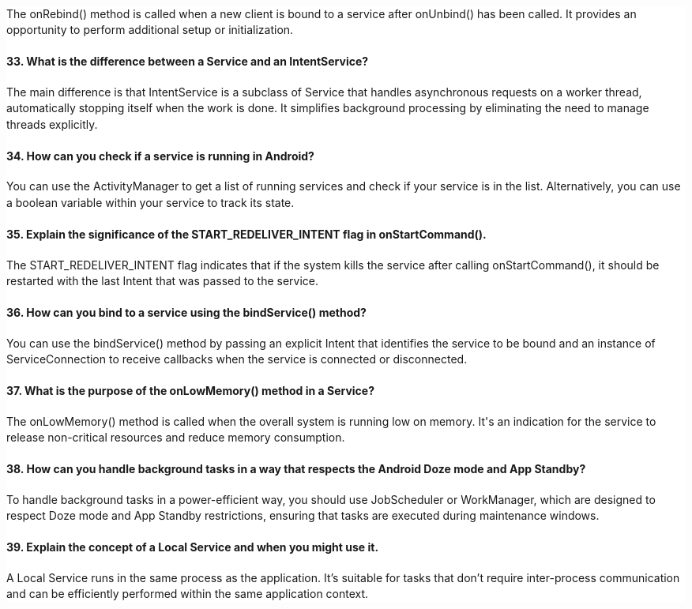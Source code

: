 The onRebind() method is called when a new client is bound to a service after onUnbind() has been called. It
provides an opportunity to perform additional setup or initialization.

#### 33. What is the difference between a Service and an IntentService?

The main difference is that IntentService is a subclass of Service that handles asynchronous requests on a
worker thread, automatically stopping itself when the work is done. It simplifies background processing by
eliminating the need to manage threads explicitly.

#### 34. How can you check if a service is running in Android?

You can use the ActivityManager to get a list of running services and check if your service is in the list.
Alternatively, you can use a boolean variable within your service to track its state.

#### 35. Explain the significance of the START_REDELIVER_INTENT flag in onStartCommand().

The START_REDELIVER_INTENT flag indicates that if the system kills the service after calling
onStartCommand(), it should be restarted with the last Intent that was passed to the service.

#### 36. How can you bind to a service using the bindService() method?

You can use the bindService() method by passing an explicit Intent that identifies the service to be bound
and an instance of ServiceConnection to receive callbacks when the service is connected or disconnected.

#### 37. What is the purpose of the onLowMemory() method in a Service?

The onLowMemory() method is called when the overall system is running low on memory. It's an indication for
the service to release non-critical resources and reduce memory consumption.

#### 38. How can you handle background tasks in a way that respects the Android Doze mode and App Standby?

To handle background tasks in a power-efficient way, you should use JobScheduler or WorkManager, which are
designed to respect Doze mode and App Standby restrictions, ensuring that tasks are executed during maintenance
windows.

#### 39. Explain the concept of a Local Service and when you might use it.

A Local Service runs in the same process as the application. It’s suitable for tasks that don’t require
inter-process communication and can be efficiently performed within the same application context.
